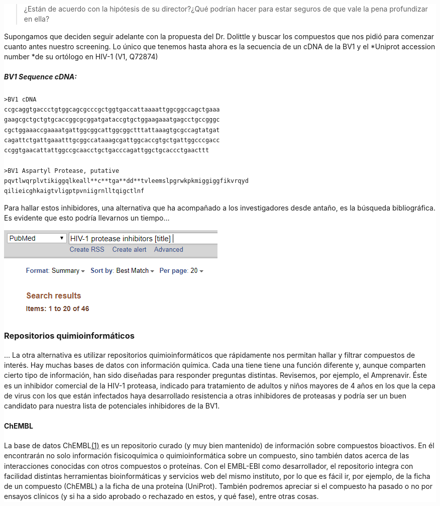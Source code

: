 > ¿Están de acuerdo con la hipótesis de su director?¿Qué podrían hacer para estar seguros de que vale la pena profundizar en ella?

Supongamos que deciden seguir adelante con la propuesta del Dr. Dolittle y buscar los compuestos que nos pidió para comenzar cuanto antes nuestro screening. Lo único que tenemos hasta ahora es la secuencia de un cDNA de la BV1 y el *Uniprot accession number *de su ortólogo en HIV-1 (V1, Q72874)


##### BV1 Sequence cDNA:

    >BV1 cDNA
    ccgcaggtgaccctgtggcagcgcccgctggtgaccattaaaattggcggccagctgaaa
    gaagcgctgctgtgcaccggcgcggatgataccgtgctggaagaaatgagcctgccgggc
    cgctggaaaccgaaaatgattggcggcattggcggctttattaaagtgcgccagtatgat
    cagattctgattgaaatttgcggccataaagcgattggcaccgtgctgattggcccgacc
    ccggtgaacattattggccgcaacctgctgacccagattggctgcaccctgaacttt

    >BV1 Aspartyl Protease, putative
    pqvtlwqrplvtikiggqlkeall**c**tga**dd**tvleemslpgrwkpkmiggiggfikvrqyd
    qilieicghkaigtvligptpvniigrnlltqigctlnf


Para hallar estos inhibidores, una alternativa que ha acompañado a los investigadores desde antaño, es la búsqueda bibliográfica. Es evidente que esto podría llevarnos un tiempo…

![Buscando papers sobre V1](images/image_0.png)

### Repositorios quimioinformáticos

… La otra alternativa es utilizar repositorios quimioinformáticos que rápidamente nos permitan hallar y filtrar compuestos de interés. Hay muchas bases de datos con información química. Cada una tiene tiene una función diferente y, aunque comparten cierto tipo de información, han sido diseñadas para responder preguntas distintas. Revisemos, por ejemplo, el Amprenavir. Éste es un inhibidor comercial de la HIV-1 proteasa, indicado para tratamiento de adultos y niños mayores de 4 años en los que la cepa de virus con los que están infectados haya desarrollado resistencia a otras inhibidores de proteasas y podría ser un buen candidato para nuestra lista de potenciales inhibidores de la BV1.  

#### ChEMBL

La base de datos ChEMBL[(1)](https://www.zotero.org/google-docs/?hmWs5S) es un repositorio curado (y muy bien mantenido) de información sobre compuestos bioactivos. En él encontrarán no solo información fisicoquímica o quimioinformática sobre un compuesto, sino también datos acerca de las interacciones conocidas con otros compuestos o proteínas. Con el EMBL-EBI como desarrollador, el repositorio integra con facilidad distintas herramientas bioinformáticas y servicios web del mismo instituto, por lo que es fácil ir, por ejemplo, de la ficha de un compuesto (ChEMBL) a la ficha de una proteína (UniProt). También podremos apreciar si el compuesto ha pasado o no por ensayos clínicos (y si ha a sido aprobado o rechazado en estos, y qué fase), entre otras cosas. 
